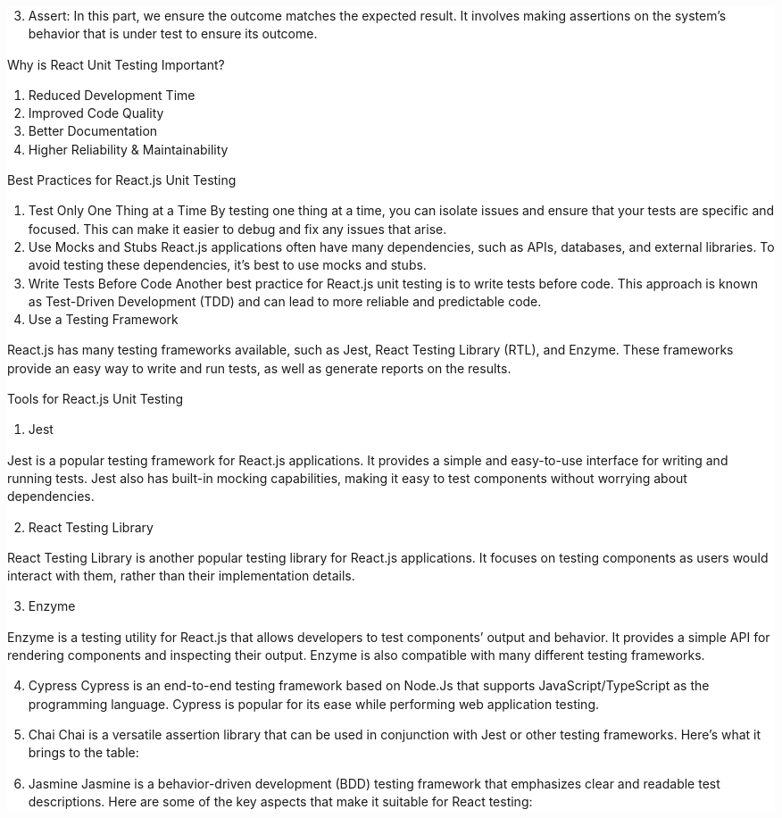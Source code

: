 3. Assert: In this part, we ensure the outcome matches the expected result. It involves making assertions on the system’s behavior that is under test to ensure its outcome. 


Why is React Unit Testing Important?
1. Reduced Development Time
2. Improved Code Quality
3. Better Documentation
4. Higher Reliability & Maintainability


Best Practices for React.js Unit Testing
1. Test Only One Thing at a Time
By testing one thing at a time, you can isolate issues and ensure that your tests are specific and focused. This can make it easier to debug and fix any issues that arise.
2. Use Mocks and Stubs
React.js applications often have many dependencies, such as APIs, databases, and external libraries. To avoid testing these dependencies, it’s best to use mocks and stubs.
3. Write Tests Before Code
Another best practice for React.js unit testing is to write tests before code. This approach is known as Test-Driven Development (TDD) and can lead to more reliable and predictable code.
4. Use a Testing Framework

React.js has many testing frameworks available, such as Jest, React Testing Library (RTL), and Enzyme. These frameworks provide an easy way to write and run tests, as well as generate reports on the results.


Tools for React.js Unit Testing
1. Jest

Jest is a popular testing framework for React.js applications. It provides a simple and easy-to-use interface for writing and running tests. Jest also has built-in mocking capabilities, making it easy to test components without worrying about dependencies.


2. React Testing Library

React Testing Library is another popular testing library for React.js applications. It focuses on testing components as users would interact with them, rather than their implementation details.


3. Enzyme

Enzyme is a testing utility for React.js that allows developers to test components’ output and behavior. It provides a simple API for rendering components and inspecting their output. Enzyme is also compatible with many different testing frameworks.

4. Cypress
Cypress is an end-to-end testing framework based on Node.Js that supports JavaScript/TypeScript as the programming language. Cypress is popular for its ease while performing web application testing. 

5. Chai
Chai is a versatile assertion library that can be used in conjunction with Jest or other testing frameworks. Here’s what it brings to the table:

6. Jasmine
Jasmine is a behavior-driven development (BDD) testing framework that emphasizes clear and readable test descriptions. Here are some of the key aspects that make it suitable for React testing:
